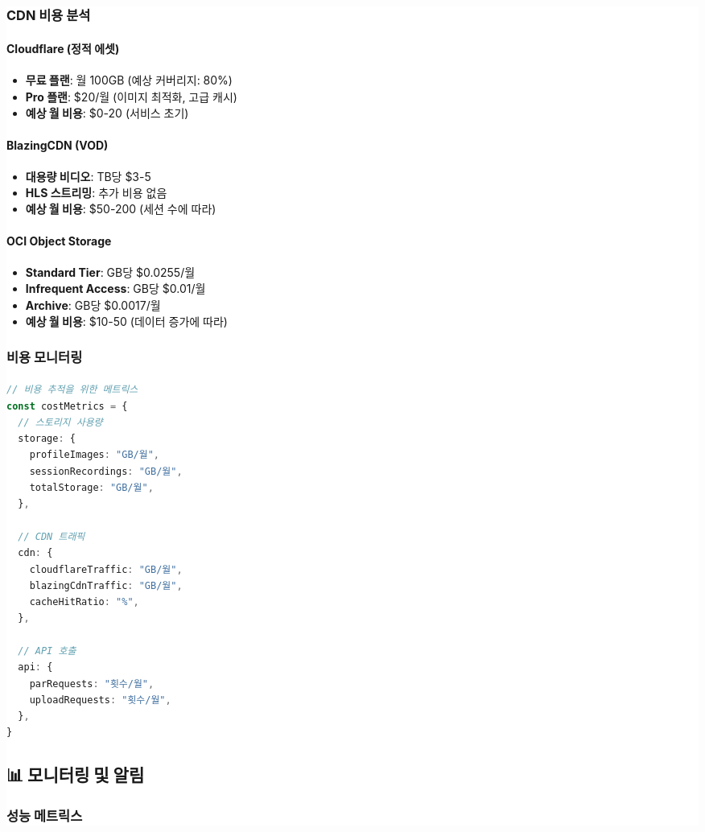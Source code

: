 ### CDN 비용 분석

#### **Cloudflare (정적 에셋)**

- **무료 플랜**: 월 100GB (예상 커버리지: 80%)
- **Pro 플랜**: $20/월 (이미지 최적화, 고급 캐시)
- **예상 월 비용**: $0-20 (서비스 초기)

#### **BlazingCDN (VOD)**

- **대용량 비디오**: TB당 $3-5
- **HLS 스트리밍**: 추가 비용 없음
- **예상 월 비용**: $50-200 (세션 수에 따라)

#### **OCI Object Storage**

- **Standard Tier**: GB당 $0.0255/월
- **Infrequent Access**: GB당 $0.01/월
- **Archive**: GB당 $0.0017/월
- **예상 월 비용**: $10-50 (데이터 증가에 따라)

### 비용 모니터링

```typescript
// 비용 추적을 위한 메트릭스
const costMetrics = {
  // 스토리지 사용량
  storage: {
    profileImages: "GB/월",
    sessionRecordings: "GB/월",
    totalStorage: "GB/월",
  },

  // CDN 트래픽
  cdn: {
    cloudflareTraffic: "GB/월",
    blazingCdnTraffic: "GB/월",
    cacheHitRatio: "%",
  },

  // API 호출
  api: {
    parRequests: "횟수/월",
    uploadRequests: "횟수/월",
  },
}
```

## 📊 모니터링 및 알림

### 성능 메트릭스
